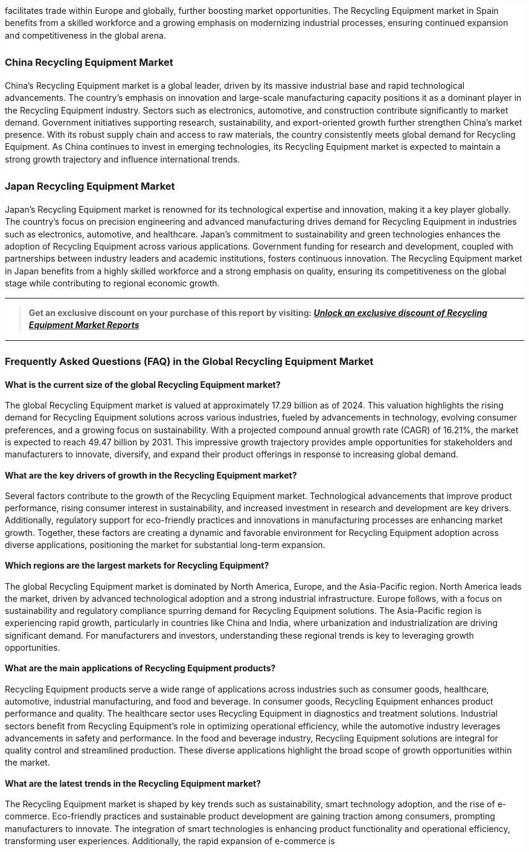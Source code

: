 facilitates trade within Europe and globally, further boosting market opportunities. The Recycling Equipment market in Spain benefits from a skilled workforce and a growing emphasis on modernizing industrial processes, ensuring continued expansion and competitiveness in the global arena.</p><h3>China Recycling Equipment Market</h3><p>China&rsquo;s Recycling Equipment market is a global leader, driven by its massive industrial base and rapid technological advancements. The country&rsquo;s emphasis on innovation and large-scale manufacturing capacity positions it as a dominant player in the Recycling Equipment industry. Sectors such as electronics, automotive, and construction contribute significantly to market demand. Government initiatives supporting research, sustainability, and export-oriented growth further strengthen China&rsquo;s market presence. With its robust supply chain and access to raw materials, the country consistently meets global demand for Recycling Equipment. As China continues to invest in emerging technologies, its Recycling Equipment market is expected to maintain a strong growth trajectory and influence international trends.</p><h3>Japan Recycling Equipment Market</h3><p>Japan&rsquo;s Recycling Equipment market is renowned for its technological expertise and innovation, making it a key player globally. The country&rsquo;s focus on precision engineering and advanced manufacturing drives demand for Recycling Equipment in industries such as electronics, automotive, and healthcare. Japan&rsquo;s commitment to sustainability and green technologies enhances the adoption of Recycling Equipment across various applications. Government funding for research and development, coupled with partnerships between industry leaders and academic institutions, fosters continuous innovation. The Recycling Equipment market in Japan benefits from a highly skilled workforce and a strong emphasis on quality, ensuring its competitiveness on the global stage while contributing to regional economic growth.</p><hr /><blockquote><p><strong>Get an exclusive discount on your purchase of this report by visiting: <em><a href="://marketresearchpulse.com/ask-for-discount/70420?utm_source=Github&amp;utm_medium=0114">Unlock an exclusive discount of Recycling Equipment Market Reports</a></em>&nbsp;</strong></p></blockquote><hr /><h3>Frequently Asked Questions (FAQ) in the Global Recycling Equipment Market</h3><p><strong>What is the current size of the global Recycling Equipment market?</strong></p><p>The global Recycling Equipment market is valued at approximately 17.29 billion as of 2024. This valuation highlights the rising demand for Recycling Equipment solutions across various industries, fueled by advancements in technology, evolving consumer preferences, and a growing focus on sustainability. With a projected compound annual growth rate (CAGR) of 16.21%, the market is expected to reach 49.47 billion by 2031. This impressive growth trajectory provides ample opportunities for stakeholders and manufacturers to innovate, diversify, and expand their product offerings in response to increasing global demand.</p><p><strong>What are the key drivers of growth in the Recycling Equipment market?</strong></p><p>Several factors contribute to the growth of the Recycling Equipment market. Technological advancements that improve product performance, rising consumer interest in sustainability, and increased investment in research and development are key drivers. Additionally, regulatory support for eco-friendly practices and innovations in manufacturing processes are enhancing market growth. Together, these factors are creating a dynamic and favorable environment for Recycling Equipment adoption across diverse applications, positioning the market for substantial long-term expansion.</p><p><strong>Which regions are the largest markets for Recycling Equipment?</strong></p><p>The global Recycling Equipment market is dominated by North America, Europe, and the Asia-Pacific region. North America leads the market, driven by advanced technological adoption and a strong industrial infrastructure. Europe follows, with a focus on sustainability and regulatory compliance spurring demand for Recycling Equipment solutions. The Asia-Pacific region is experiencing rapid growth, particularly in countries like China and India, where urbanization and industrialization are driving significant demand. For manufacturers and investors, understanding these regional trends is key to leveraging growth opportunities.</p><p><strong>What are the main applications of Recycling Equipment products?</strong></p><p>Recycling Equipment products serve a wide range of applications across industries such as consumer goods, healthcare, automotive, industrial manufacturing, and food and beverage. In consumer goods, Recycling Equipment enhances product performance and quality. The healthcare sector uses Recycling Equipment in diagnostics and treatment solutions. Industrial sectors benefit from Recycling Equipment&rsquo;s role in optimizing operational efficiency, while the automotive industry leverages advancements in safety and performance. In the food and beverage industry, Recycling Equipment solutions are integral for quality control and streamlined production. These diverse applications highlight the broad scope of growth opportunities within the market.</p><p><strong>What are the latest trends in the Recycling Equipment market?</strong></p><p>The Recycling Equipment market is shaped by key trends such as sustainability, smart technology adoption, and the rise of e-commerce. Eco-friendly practices and sustainable product development are gaining traction among consumers, prompting manufacturers to innovate. The integration of smart technologies is enhancing product functionality and operational efficiency, transforming user experiences. Additionally, the rapid expansion of e-commerce is